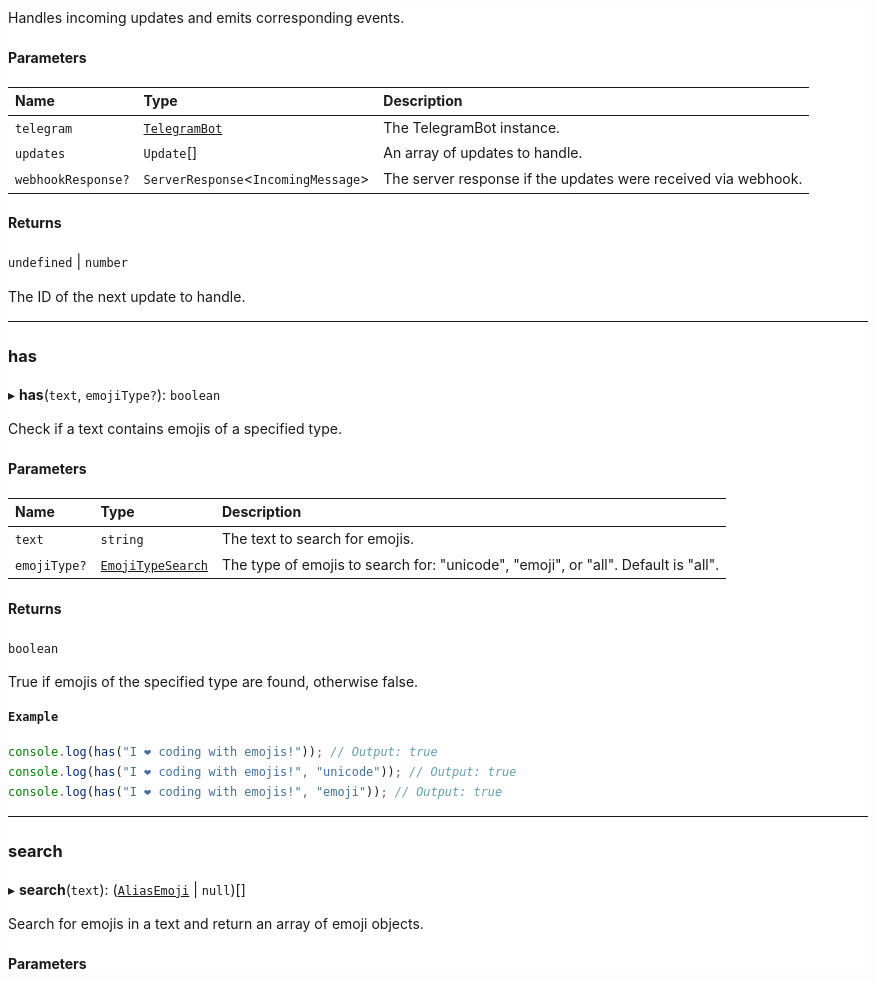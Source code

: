 Handles incoming updates and emits corresponding events.

#### Parameters

| Name | Type | Description |
| :------ | :------ | :------ |
| `telegram` | [`TelegramBot`](./src/classes/TelegramBot.md) | The TelegramBot instance. |
| `updates` | `Update`[] | An array of updates to handle. |
| `webhookResponse?` | `ServerResponse`\<`IncomingMessage`\> | The server response if the updates were received via webhook. |

#### Returns

`undefined` \| `number`

The ID of the next update to handle.

___

### has

▸ **has**(`text`, `emojiType?`): `boolean`

Check if a text contains emojis of a specified type.

#### Parameters

| Name | Type | Description |
| :------ | :------ | :------ |
| `text` | `string` | The text to search for emojis. |
| `emojiType?` | [`EmojiTypeSearch`](./src/modules.md#emojitypesearch) | The type of emojis to search for: "unicode", "emoji", or "all". Default is "all". |

#### Returns

`boolean`

True if emojis of the specified type are found, otherwise false.

**`Example`**

```typescript
console.log(has("I ❤️ coding with emojis!")); // Output: true
console.log(has("I ❤️ coding with emojis!", "unicode")); // Output: true
console.log(has("I ❤️ coding with emojis!", "emoji")); // Output: true
```

___

### search

▸ **search**(`text`): ([`AliasEmoji`](./src/modules.md#aliasemoji) \| ``null``)[]

Search for emojis in a text and return an array of emoji objects.

#### Parameters

